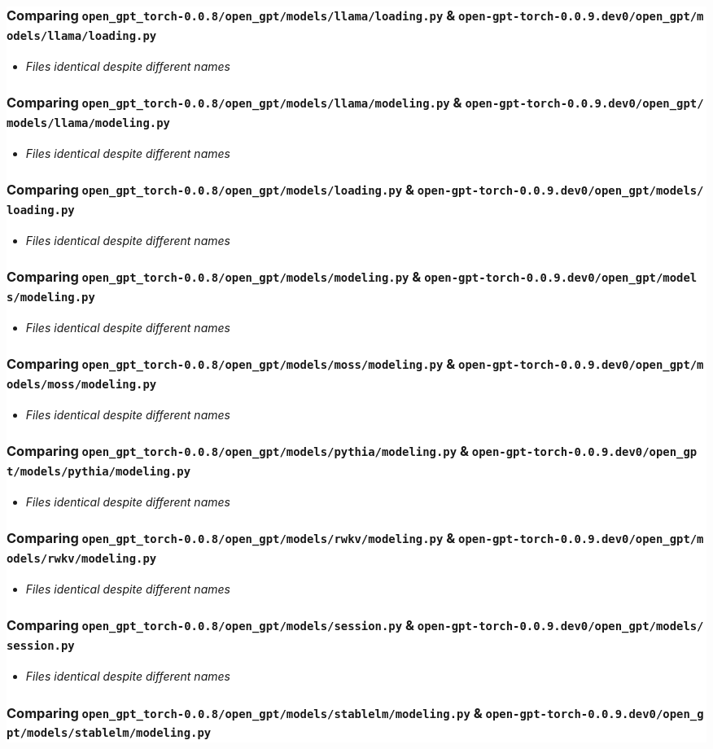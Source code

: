 ### Comparing `open_gpt_torch-0.0.8/open_gpt/models/llama/loading.py` & `open-gpt-torch-0.0.9.dev0/open_gpt/models/llama/loading.py`

 * *Files identical despite different names*

### Comparing `open_gpt_torch-0.0.8/open_gpt/models/llama/modeling.py` & `open-gpt-torch-0.0.9.dev0/open_gpt/models/llama/modeling.py`

 * *Files identical despite different names*

### Comparing `open_gpt_torch-0.0.8/open_gpt/models/loading.py` & `open-gpt-torch-0.0.9.dev0/open_gpt/models/loading.py`

 * *Files identical despite different names*

### Comparing `open_gpt_torch-0.0.8/open_gpt/models/modeling.py` & `open-gpt-torch-0.0.9.dev0/open_gpt/models/modeling.py`

 * *Files identical despite different names*

### Comparing `open_gpt_torch-0.0.8/open_gpt/models/moss/modeling.py` & `open-gpt-torch-0.0.9.dev0/open_gpt/models/moss/modeling.py`

 * *Files identical despite different names*

### Comparing `open_gpt_torch-0.0.8/open_gpt/models/pythia/modeling.py` & `open-gpt-torch-0.0.9.dev0/open_gpt/models/pythia/modeling.py`

 * *Files identical despite different names*

### Comparing `open_gpt_torch-0.0.8/open_gpt/models/rwkv/modeling.py` & `open-gpt-torch-0.0.9.dev0/open_gpt/models/rwkv/modeling.py`

 * *Files identical despite different names*

### Comparing `open_gpt_torch-0.0.8/open_gpt/models/session.py` & `open-gpt-torch-0.0.9.dev0/open_gpt/models/session.py`

 * *Files identical despite different names*

### Comparing `open_gpt_torch-0.0.8/open_gpt/models/stablelm/modeling.py` & `open-gpt-torch-0.0.9.dev0/open_gpt/models/stablelm/modeling.py`
